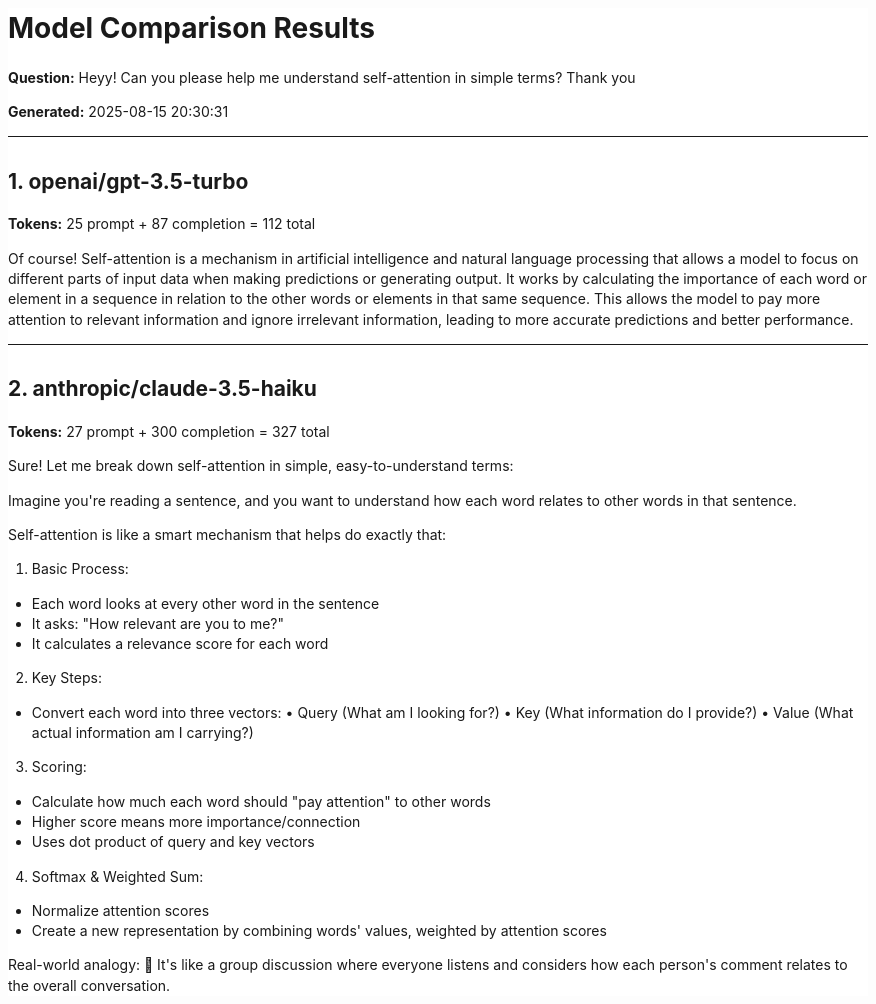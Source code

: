 # Model Comparison Results

**Question:** Heyy! Can you please help me understand self-attention in simple terms? Thank you

**Generated:** 2025-08-15 20:30:31

---

## 1. openai/gpt-3.5-turbo

**Tokens:** 25 prompt + 87 completion = 112 total

Of course! Self-attention is a mechanism in artificial intelligence and natural language processing that allows a model to focus on different parts of input data when making predictions or generating output. It works by calculating the importance of each word or element in a sequence in relation to the other words or elements in that same sequence. This allows the model to pay more attention to relevant information and ignore irrelevant information, leading to more accurate predictions and better performance.

---

## 2. anthropic/claude-3.5-haiku

**Tokens:** 27 prompt + 300 completion = 327 total

Sure! Let me break down self-attention in simple, easy-to-understand terms:

Imagine you're reading a sentence, and you want to understand how each word relates to other words in that sentence.

Self-attention is like a smart mechanism that helps do exactly that:

1. Basic Process:
- Each word looks at every other word in the sentence
- It asks: "How relevant are you to me?"
- It calculates a relevance score for each word

2. Key Steps:
- Convert each word into three vectors:
  • Query (What am I looking for?)
  • Key (What information do I provide?)
  • Value (What actual information am I carrying?)

3. Scoring:
- Calculate how much each word should "pay attention" to other words
- Higher score means more importance/connection
- Uses dot product of query and key vectors

4. Softmax & Weighted Sum:
- Normalize attention scores
- Create a new representation by combining words' values, weighted by attention scores

Real-world analogy:
🧩 It's like a group discussion where everyone listens and considers how each person's comment relates to the overall conversation.
